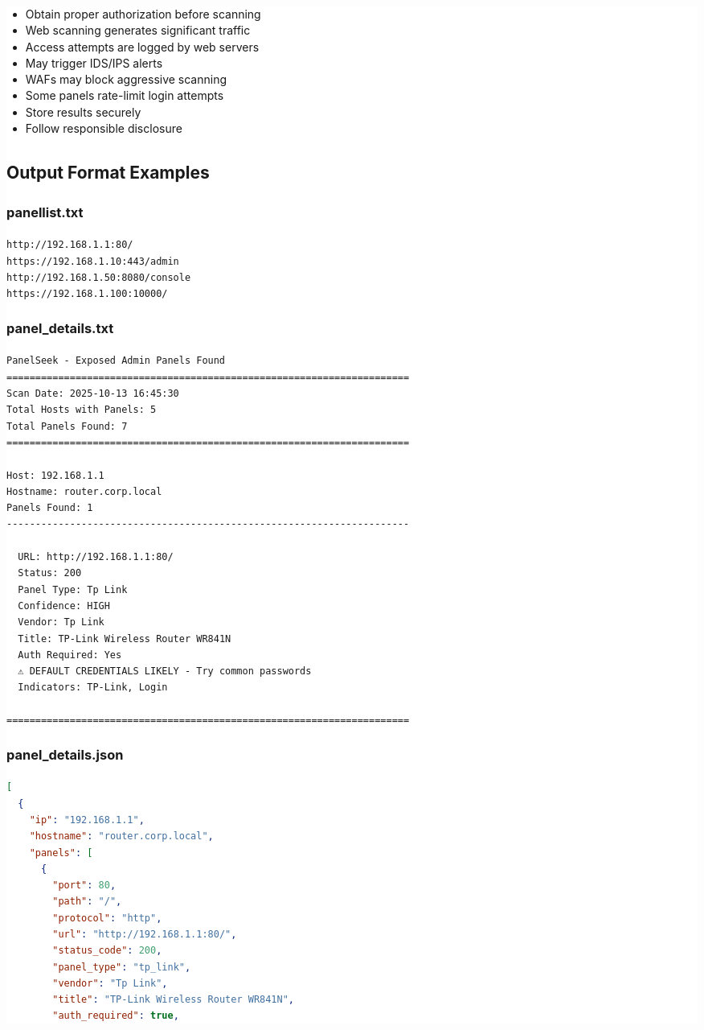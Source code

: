 - Obtain proper authorization before scanning
- Web scanning generates significant traffic
- Access attempts are logged by web servers
- May trigger IDS/IPS alerts
- WAFs may block aggressive scanning
- Some panels rate-limit login attempts
- Store results securely
- Follow responsible disclosure

## Output Format Examples

### panellist.txt
```
http://192.168.1.1:80/
https://192.168.1.10:443/admin
http://192.168.1.50:8080/console
https://192.168.1.100:10000/
```

### panel_details.txt
```
PanelSeek - Exposed Admin Panels Found
======================================================================
Scan Date: 2025-10-13 16:45:30
Total Hosts with Panels: 5
Total Panels Found: 7
======================================================================

Host: 192.168.1.1
Hostname: router.corp.local
Panels Found: 1
----------------------------------------------------------------------

  URL: http://192.168.1.1:80/
  Status: 200
  Panel Type: Tp Link
  Confidence: HIGH
  Vendor: Tp Link
  Title: TP-Link Wireless Router WR841N
  Auth Required: Yes
  ⚠ DEFAULT CREDENTIALS LIKELY - Try common passwords
  Indicators: TP-Link, Login

======================================================================
```

### panel_details.json
```json
[
  {
    "ip": "192.168.1.1",
    "hostname": "router.corp.local",
    "panels": [
      {
        "port": 80,
        "path": "/",
        "protocol": "http",
        "url": "http://192.168.1.1:80/",
        "status_code": 200,
        "panel_type": "tp_link",
        "vendor": "Tp Link",
        "title": "TP-Link Wireless Router WR841N",
        "auth_required": true,
```